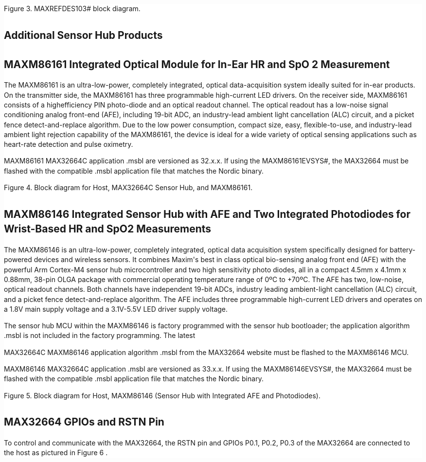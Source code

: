 Figure 3. MAXREFDES103# block diagram.



## Additional Sensor Hub Products

## MAXM86161 Integrated Optical Module for In-Ear HR and SpO 2  Measurement

The MAXM86161 is an ultra-low-power, completely integrated, optical data-acquisition system ideally suited  for in-ear products.   On  the  transmitter  side,  the  MAXM86161  has  three programmable high-current LED drivers. On the receiver side, MAXM86161 consists of a highefficiency PIN photo-diode and an optical readout channel. The optical readout has a low-noise signal conditioning analog front-end (AFE), including 19-bit ADC, an industry-lead ambient light cancellation (ALC) circuit, and a picket fence detect-and-replace algorithm. Due to the low power consumption,  compact  size,  easy,  flexible-to-use,  and  industry-lead  ambient  light  rejection capability of the MAXM86161, the device is ideal for a wide variety of optical sensing applications such as heart-rate detection and pulse oximetry.

MAXM86161 MAX32664C application .msbl are versioned as 32.x.x. If using the MAXM86161EVSYS#, the MAX32664 must be flashed with the compatible .msbl application file that matches the Nordic binary.

Figure 4. Block diagram for Host, MAX32664C Sensor Hub, and MAXM86161.



## MAXM86146 Integrated Sensor Hub with AFE and Two Integrated Photodiodes for Wrist-Based HR and SpO2 Measurements

The MAXM86146 is an ultra-low-power, completely integrated, optical data acquisition system specifically designed for battery-powered devices and wireless sensors. It combines Maxim's best in class optical bio-sensing analog front end (AFE) with the powerful Arm Cortex-M4 sensor hub microcontroller and two high sensitivity photo diodes, all in a compact 4.5mm x 4.1mm x 0.88mm, 38-pin OLGA package with commercial operating temperature range of 0ºC to +70ºC. The AFE has  two,  low-noise,  optical  readout  channels.  Both  channels  have  independent  19-bit  ADCs, industry leading ambient-light cancellation (ALC) circuit, and a picket fence detect-and-replace algorithm. The AFE includes three programmable high-current LED drivers and operates on a 1.8V main supply voltage and a 3.1V-5.5V LED driver supply voltage.

The  sensor  hub  MCU  within  the  MAXM86146  is  factory  programmed  with  the  sensor  hub bootloader; the application algorithm .msbl is not included in the factory programming. The latest

MAX32664C  MAXM86146  application  algorithm  .msbl  from  the  MAX32664  website  must  be flashed to the MAXM86146 MCU.

MAXM86146 MAX32664C application .msbl are versioned as 33.x.x. If using the MAXM86146EVSYS#, the MAX32664 must be flashed with the compatible .msbl application file that matches the Nordic binary.

Figure 5. Block diagram for Host, MAXM86146 (Sensor Hub with Integrated AFE and Photodiodes).



## MAX32664 GPIOs and RSTN Pin

To control and communicate with the MAX32664, the RSTN pin and GPIOs P0.1, P0.2, P0.3 of the MAX32664 are connected to the host as pictured in Figure 6 .
